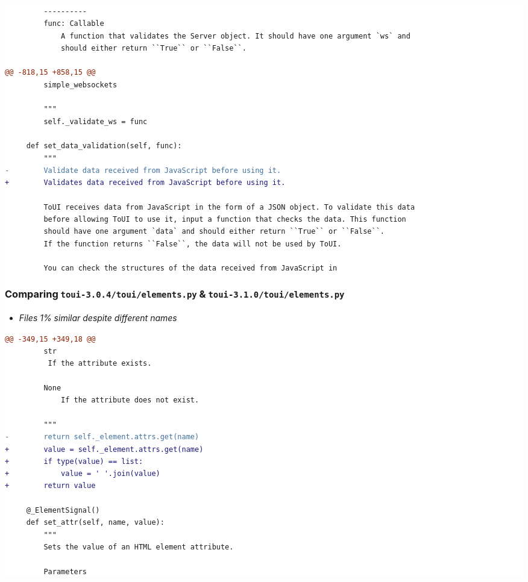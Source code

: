 ```diff
         ----------
         func: Callable
             A function that validates the Server object. It should have one argument `ws` and
             should either return ``True`` or ``False``.
 
@@ -818,15 +858,15 @@
         simple_websockets
 
         """
         self._validate_ws = func
 
     def set_data_validation(self, func):
         """
-        Validate data received from JavaScript before using it.
+        Validates data received from JavaScript before using it.
 
         ToUI receives data from JavaScript in the form of a JSON object. To validate this data
         before allowing ToUI to use it, input a function that checks the data. This function
         should have one argument `data` and should either return ``True`` or ``False``.
         If the function returns ``False``, the data will not be used by ToUI.
 
         You can check the structures of the data received from JavaScript in
```

### Comparing `toui-3.0.4/toui/elements.py` & `toui-3.1.0/toui/elements.py`

 * *Files 1% similar despite different names*

```diff
@@ -349,15 +349,18 @@
         str
          If the attribute exists.
 
         None
             If the attribute does not exist.
 
         """
-        return self._element.attrs.get(name)
+        value = self._element.attrs.get(name)
+        if type(value) == list:
+            value = ' '.join(value)
+        return value
 
     @_ElementSignal()
     def set_attr(self, name, value):
         """
         Sets the value of an HTML element attribute.
 
         Parameters
```
